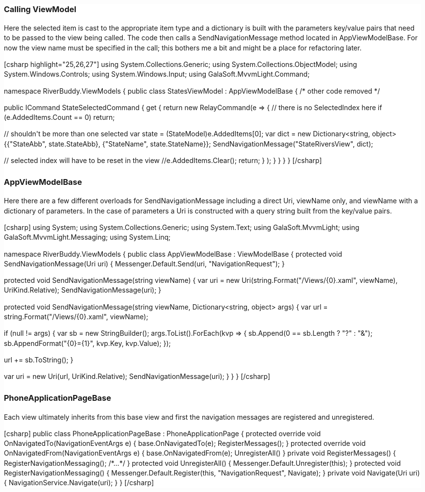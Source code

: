 ### Calling ViewModel

Here the selected item is cast to the appropriate item type and a dictionary is built with the parameters key/value pairs that need to be passed to the view being called. The code then calls a SendNavigationMessage method located in AppViewModelBase. For now the view name must be specified in the call; this bothers me a bit and might be a place for refactoring later.  

\[csharp highlight="25,26,27"\] using System.Collections.Generic; using System.Collections.ObjectModel; using System.Windows.Controls; using System.Windows.Input; using GalaSoft.MvvmLight.Command;

namespace RiverBuddy.ViewModels { public class StatesViewModel : AppViewModelBase { /\* other code removed \*/

public ICommand StateSelectedCommand { get { return new RelayCommand<SelectionChangedEventArgs>(e => { // there is no SelectedIndex here if (e.AddedItems.Count == 0) return;

// shouldn't be more than one selected var state = (StateModel)e.AddedItems\[0\]; var dict = new Dictionary<string, object> {{"StateAbb", state.StateAbb}, {"StateName", state.StateName}}; SendNavigationMessage("StateRiversView", dict);

// selected index will have to be reset in the view //e.AddedItems.Clear(); return; } ); } } } } \[/csharp\]

### AppViewModelBase

Here there are a few different overloads for SendNavigationMessage including a direct Uri, viewName only, and viewName with a dictionary of parameters. In the case of parameters a Uri is constructed with a query string built from the key/value pairs.

\[csharp\] using System; using System.Collections.Generic; using System.Text; using GalaSoft.MvvmLight; using GalaSoft.MvvmLight.Messaging; using System.Linq;

namespace RiverBuddy.ViewModels { public class AppViewModelBase : ViewModelBase { protected void SendNavigationMessage(Uri uri) { Messenger.Default.Send(uri, "NavigationRequest"); }

protected void SendNavigationMessage(string viewName) { var uri = new Uri(string.Format("/Views/{0}.xaml", viewName), UriKind.Relative); SendNavigationMessage(uri); }

protected void SendNavigationMessage(string viewName, Dictionary<string, object> args) { var url = string.Format("/Views/{0}.xaml", viewName);

if (null != args) { var sb = new StringBuilder(); args.ToList().ForEach(kvp => { sb.Append(0 == sb.Length ? "?" : "&"); sb.AppendFormat("{0}={1}", kvp.Key, kvp.Value); });

url += sb.ToString(); }

var uri = new Uri(url, UriKind.Relative); SendNavigationMessage(uri); } } } \[/csharp\]

### PhoneApplicationPageBase

Each view ultimately inherits from this base view and first the navigation messages are registered and unregistered.  

\[csharp\] public class PhoneApplicationPageBase : PhoneApplicationPage { protected override void OnNavigatedTo(NavigationEventArgs e) { base.OnNavigatedTo(e); RegisterMessages(); } protected override void OnNavigatedFrom(NavigationEventArgs e) { base.OnNavigatedFrom(e); UnregisterAll() } private void RegisterMessages() { RegisterNavigationMessaging(); /\*...\*/ } protected void UnregisterAll() { Messenger.Default.Unregister(this); } protected void RegisterNavigationMessaging() { Messenger.Default.Register<Uri>(this, "NavigationRequest", Navigate); } private void Navigate(Uri uri) { NavigationService.Navigate(uri); } } \[/csharp\]
